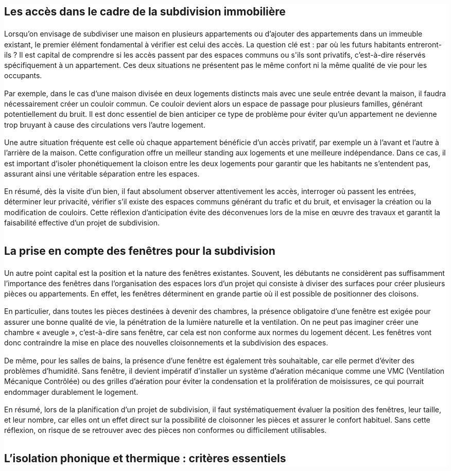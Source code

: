 ## Les accès dans le cadre de la subdivision immobilière

Lorsqu’on envisage de subdiviser une maison en plusieurs appartements ou d’ajouter des appartements dans un immeuble existant, le premier élément fondamental à vérifier est celui des accès. La question clé est : par où les futurs habitants entreront-ils ? Il est capital de comprendre si les accès passent par des espaces communs ou s'ils sont privatifs, c’est-à-dire réservés spécifiquement à un appartement. Ces deux situations ne présentent pas le même confort ni la même qualité de vie pour les occupants.

Par exemple, dans le cas d’une maison divisée en deux logements distincts mais avec une seule entrée devant la maison, il faudra nécessairement créer un couloir commun. Ce couloir devient alors un espace de passage pour plusieurs familles, générant potentiellement du bruit. Il est donc essentiel de bien anticiper ce type de problème pour éviter qu’un appartement ne devienne trop bruyant à cause des circulations vers l’autre logement.

Une autre situation fréquente est celle où chaque appartement bénéficie d’un accès privatif, par exemple un à l’avant et l’autre à l’arrière de la maison. Cette configuration offre un meilleur standing aux logements et une meilleure indépendance. Dans ce cas, il est important d’isoler phonétiquement la cloison entre les deux logements pour garantir que les habitants ne s’entendent pas, assurant ainsi une véritable séparation entre les espaces.

En résumé, dès la visite d’un bien, il faut absolument observer attentivement les accès, interroger où passent les entrées, déterminer leur privacité, vérifier s’il existe des espaces communs générant du trafic et du bruit, et envisager la création ou la modification de couloirs. Cette réflexion d’anticipation évite des déconvenues lors de la mise en œuvre des travaux et garantit la faisabilité effective d’un projet de subdivision.

## La prise en compte des fenêtres pour la subdivision

Un autre point capital est la position et la nature des fenêtres existantes. Souvent, les débutants ne considèrent pas suffisamment l’importance des fenêtres dans l’organisation des espaces lors d’un projet qui consiste à diviser des surfaces pour créer plusieurs pièces ou appartements. En effet, les fenêtres déterminent en grande partie où il est possible de positionner des cloisons.

En particulier, dans toutes les pièces destinées à devenir des chambres, la présence obligatoire d’une fenêtre est exigée pour assurer une bonne qualité de vie, la pénétration de la lumière naturelle et la ventilation. On ne peut pas imaginer créer une chambre « aveugle », c’est-à-dire sans fenêtre, car cela est non conforme aux normes du logement décent. Les fenêtres vont donc contraindre la mise en place des nouvelles cloisonnements et la subdivision des espaces.

De même, pour les salles de bains, la présence d’une fenêtre est également très souhaitable, car elle permet d’éviter des problèmes d’humidité. Sans fenêtre, il devient impératif d’installer un système d’aération mécanique comme une VMC (Ventilation Mécanique Contrôlée) ou des grilles d’aération pour éviter la condensation et la prolifération de moisissures, ce qui pourrait endommager durablement le logement.

En résumé, lors de la planification d’un projet de subdivision, il faut systématiquement évaluer la position des fenêtres, leur taille, et leur nombre, car elles ont un effet direct sur la possibilité de cloisonner les pièces et assurer le confort habituel. Sans cette réflexion, on risque de se retrouver avec des pièces non conformes ou difficilement utilisables.

## L’isolation phonique et thermique : critères essentiels
